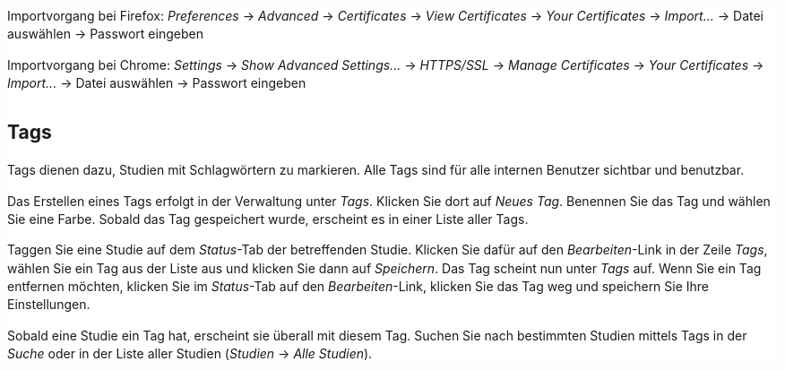 Importvorgang bei Firefox: _Preferences_ -> _Advanced_ -> _Certificates_ -> _View Certificates_ -> _Your Certificates_ -> _Import..._ -> Datei auswählen -> Passwort eingeben

Importvorgang bei Chrome: _Settings_ -> _Show Advanced Settings..._ -> _HTTPS/SSL_ -> _Manage Certificates_ -> _Your Certificates_ -> _Import..._ -> Datei auswählen -> Passwort eingeben

## Tags

Tags dienen dazu, Studien mit Schlagwörtern zu markieren. Alle Tags sind für alle internen Benutzer sichtbar und benutzbar.

Das Erstellen eines Tags erfolgt in der Verwaltung unter _Tags_. Klicken Sie dort auf _Neues Tag_. Benennen Sie das Tag und wählen Sie eine Farbe. Sobald das Tag gespeichert wurde, erscheint es in einer Liste aller Tags.

Taggen Sie eine Studie auf dem _Status_-Tab der betreffenden Studie. Klicken Sie dafür auf den _Bearbeiten_-Link in der Zeile _Tags_, wählen Sie ein Tag aus der Liste aus und klicken Sie dann auf _Speichern_. Das Tag scheint nun unter _Tags_ auf. Wenn Sie ein Tag entfernen möchten, klicken Sie im _Status_-Tab auf den _Bearbeiten_-Link, klicken Sie das Tag weg und speichern Sie Ihre Einstellungen.

Sobald eine Studie ein Tag hat, erscheint sie überall mit diesem Tag. Suchen Sie nach bestimmten Studien mittels Tags in der _Suche_ oder in der Liste aller Studien (_Studien_ -> _Alle Studien_).
